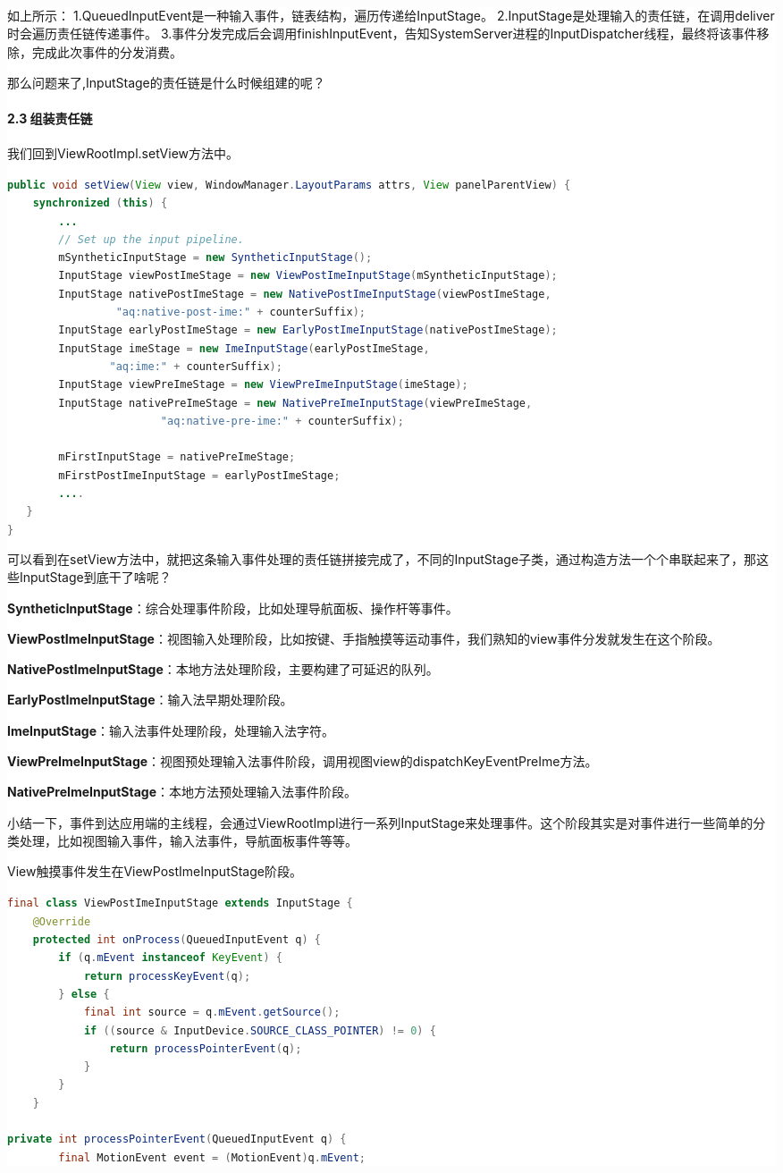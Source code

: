 如上所示：
1.QueuedInputEvent是一种输入事件，链表结构，遍历传递给InputStage。
2.InputStage是处理输入的责任链，在调用deliver时会遍历责任链传递事件。
3.事件分发完成后会调用finishInputEvent，告知SystemServer进程的InputDispatcher线程，最终将该事件移除，完成此次事件的分发消费。

那么问题来了,InputStage的责任链是什么时候组建的呢？

#### **2.3 组装责任链**

我们回到ViewRootImpl.setView方法中。

```java
public void setView(View view, WindowManager.LayoutParams attrs, View panelParentView) {
    synchronized (this) {
        ...
        // Set up the input pipeline.
        mSyntheticInputStage = new SyntheticInputStage();
        InputStage viewPostImeStage = new ViewPostImeInputStage(mSyntheticInputStage);
        InputStage nativePostImeStage = new NativePostImeInputStage(viewPostImeStage,
                 "aq:native-post-ime:" + counterSuffix);
        InputStage earlyPostImeStage = new EarlyPostImeInputStage(nativePostImeStage);
        InputStage imeStage = new ImeInputStage(earlyPostImeStage,
                "aq:ime:" + counterSuffix);
        InputStage viewPreImeStage = new ViewPreImeInputStage(imeStage);
        InputStage nativePreImeStage = new NativePreImeInputStage(viewPreImeStage,
                        "aq:native-pre-ime:" + counterSuffix);

        mFirstInputStage = nativePreImeStage;
        mFirstPostImeInputStage = earlyPostImeStage;
        ....
   }
}
```

可以看到在setView方法中，就把这条输入事件处理的责任链拼接完成了，不同的InputStage子类，通过构造方法一个个串联起来了，那这些InputStage到底干了啥呢？

**SyntheticInputStage**：综合处理事件阶段，比如处理导航面板、操作杆等事件。

**ViewPostImeInputStage**：视图输入处理阶段，比如按键、手指触摸等运动事件，我们熟知的view事件分发就发生在这个阶段。

**NativePostImeInputStage**：本地方法处理阶段，主要构建了可延迟的队列。

**EarlyPostImeInputStage**：输入法早期处理阶段。

**ImeInputStage**：输入法事件处理阶段，处理输入法字符。

**ViewPreImeInputStage**：视图预处理输入法事件阶段，调用视图view的dispatchKeyEventPreIme方法。

**NativePreImeInputStage**：本地方法预处理输入法事件阶段。

小结一下，事件到达应用端的主线程，会通过ViewRootImpl进行一系列InputStage来处理事件。这个阶段其实是对事件进行一些简单的分类处理，比如视图输入事件，输入法事件，导航面板事件等等。

View触摸事件发生在ViewPostImeInputStage阶段。

```java
final class ViewPostImeInputStage extends InputStage {
    @Override
    protected int onProcess(QueuedInputEvent q) {
        if (q.mEvent instanceof KeyEvent) {
            return processKeyEvent(q);
        } else {
            final int source = q.mEvent.getSource();
            if ((source & InputDevice.SOURCE_CLASS_POINTER) != 0) {
                return processPointerEvent(q);
            } 
        }
    }

private int processPointerEvent(QueuedInputEvent q) {
        final MotionEvent event = (MotionEvent)q.mEvent;
```